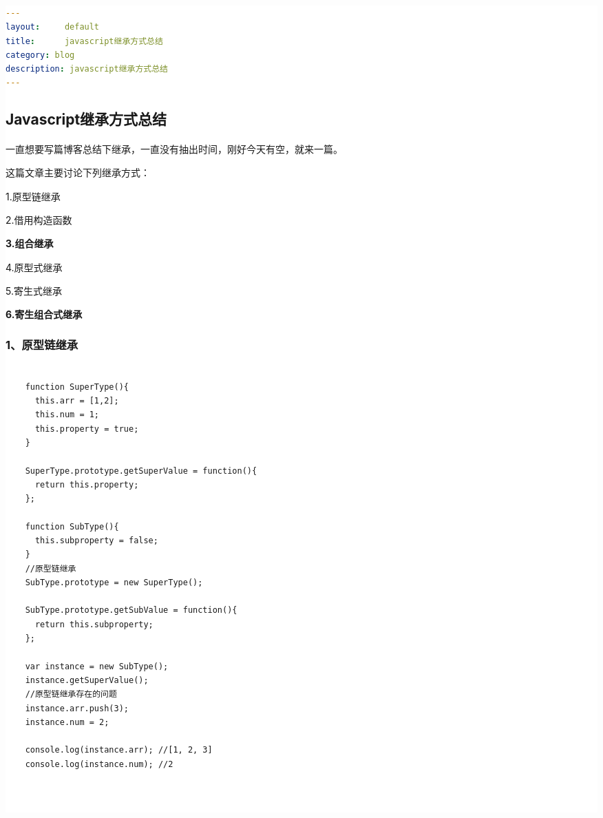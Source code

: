 ```yaml
---
layout:     default
title:      javascript继承方式总结
category: blog
description: javascript继承方式总结
---
```


## Javascript继承方式总结

一直想要写篇博客总结下继承，一直没有抽出时间，刚好今天有空，就来一篇。

这篇文章主要讨论下列继承方式：

1.原型链继承

2.借用构造函数

**3.组合继承**

4.原型式继承

5.寄生式继承

**6.寄生组合式继承**

### 1、原型链继承
<pre><code class="JavaScript">
    function SuperType(){
      this.arr = [1,2];
      this.num = 1;
      this.property = true;
    }

    SuperType.prototype.getSuperValue = function(){
      return this.property;
    };

    function SubType(){
      this.subproperty = false;
    }
    //原型链继承
    SubType.prototype = new SuperType();

    SubType.prototype.getSubValue = function(){
      return this.subproperty;
    };

    var instance = new SubType();
    instance.getSuperValue();
    //原型链继承存在的问题
    instance.arr.push(3);
    instance.num = 2;

    console.log(instance.arr); //[1, 2, 3]
    console.log(instance.num); //2
